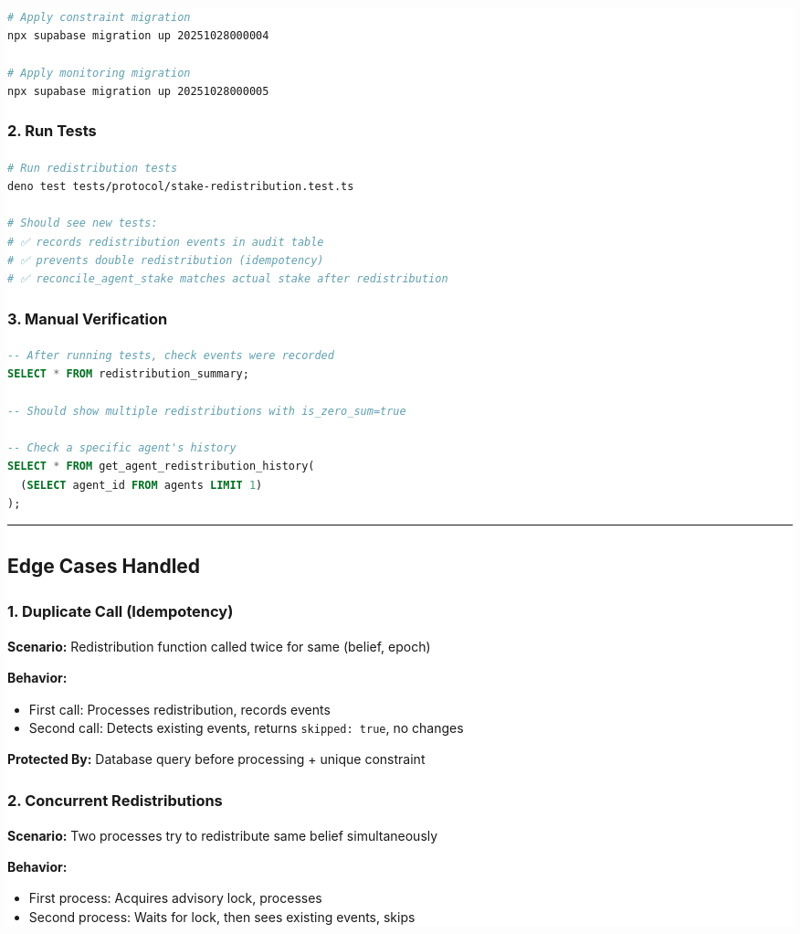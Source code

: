 ```bash
# Apply constraint migration
npx supabase migration up 20251028000004

# Apply monitoring migration
npx supabase migration up 20251028000005
```

### 2. Run Tests

```bash
# Run redistribution tests
deno test tests/protocol/stake-redistribution.test.ts

# Should see new tests:
# ✅ records redistribution events in audit table
# ✅ prevents double redistribution (idempotency)
# ✅ reconcile_agent_stake matches actual stake after redistribution
```

### 3. Manual Verification

```sql
-- After running tests, check events were recorded
SELECT * FROM redistribution_summary;

-- Should show multiple redistributions with is_zero_sum=true

-- Check a specific agent's history
SELECT * FROM get_agent_redistribution_history(
  (SELECT agent_id FROM agents LIMIT 1)
);
```

---

## Edge Cases Handled

### 1. Duplicate Call (Idempotency)
**Scenario:** Redistribution function called twice for same (belief, epoch)

**Behavior:**
- First call: Processes redistribution, records events
- Second call: Detects existing events, returns `skipped: true`, no changes

**Protected By:** Database query before processing + unique constraint

### 2. Concurrent Redistributions
**Scenario:** Two processes try to redistribute same belief simultaneously

**Behavior:**
- First process: Acquires advisory lock, processes
- Second process: Waits for lock, then sees existing events, skips
